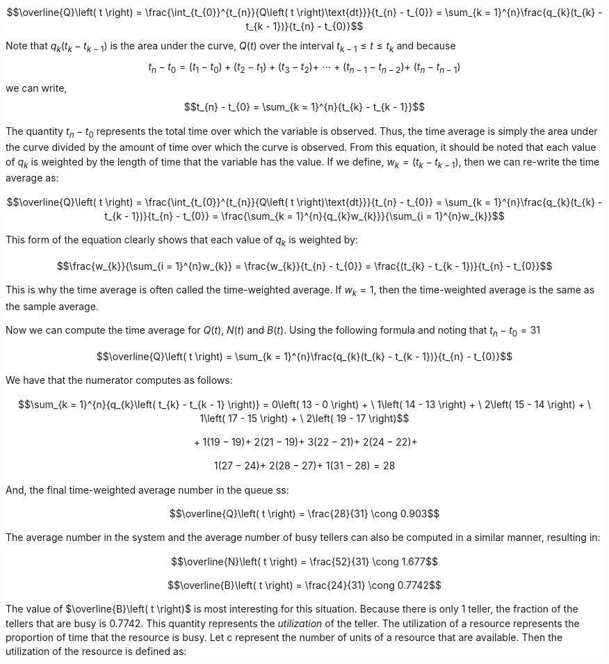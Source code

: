 $$\overline{Q}\left( t \right) = \frac{\int_{t_{0}}^{t_{n}}{Q\left( t \right)\text{dt}}}{t_{n} - t_{0}} = \sum_{k = 1}^{n}\frac{q_{k}(t_{k} - t_{k - 1})}{t_{n} - t_{0}}$$
Note that $q_{k}(t_{k} - t_{k - 1})$ is the area under the curve, $Q\left( t \right)$ over the interval $t_{k - 1} \leq t \leq t_{k}$ and because $$t_{n} - t_{0} = \left( t_{1} - t_{0} \right) + \left( t_{2} - t_{1} \right) + \left( t_{3} - t_{2} \right) + \ \cdots + \left( t_{n - 1} - t_{n - 2} \right) + \ \left( t_{n} - t_{n - 1} \right)$$
we can write, 
$$t_{n} - t_{0} = \sum_{k = 1}^{n}{t_{k} - t_{k - 1}}$$

The quantity $t_{n} - t_{0}$ represents the total time over which the variable is observed. Thus, the time average is simply the area under the curve divided by the amount of time
over which the curve is observed. From this equation, it should be noted
that each value of $q_{k}$ is weighted by the length of time that the
variable has the value. If we define, $w_{k} = (t_{k} - t_{k - 1})$,
then we can re-write the time average as:

$$\overline{Q}\left( t \right) = \frac{\int_{t_{0}}^{t_{n}}{Q\left( t \right)\text{dt}}}{t_{n} - t_{0}} = \sum_{k = 1}^{n}\frac{q_{k}(t_{k} - t_{k - 1})}{t_{n} - t_{0}} = \frac{\sum_{k = 1}^{n}{q_{k}w_{k}}}{\sum_{i = 1}^{n}w_{k}}$$

This form of the equation clearly shows that each value of $q_{k}$ is
weighted by:

$$\frac{w_{k}}{\sum_{i = 1}^{n}w_{k}} = \frac{w_{k}}{t_{n} - t_{0}} = \frac{(t_{k} - t_{k - 1})}{t_{n} - t_{0}}$$

This is why the time average is often called the time-weighted average.
If $w_{k} = 1$, then the time-weighted average is the same as the sample
average.

Now we can compute the time average for
$Q\left( t \right),\ N\left( t \right)$ and $B(t)$. Using the following
formula and noting that $t_{n} - t_{0} = 31$

$$\overline{Q}\left( t \right) = \sum_{k = 1}^{n}\frac{q_{k}(t_{k} - t_{k - 1})}{t_{n} - t_{0}}$$

We have that the numerator computes as follows:

$$\sum_{k = 1}^{n}{q_{k}\left( t_{k} - t_{k - 1} \right)} = 0\left( 13 - 0 \right) + \ 1\left( 14 - 13 \right) + \ 2\left( 15 - 14 \right) + \ 1\left( 17 - 15 \right) + \ 2\left( 19 - 17 \right)$$

$$\  + 1\left( 19 - 19 \right) + \ 2\left( 21 - 19 \right) + \ 3\left( 22 - 21 \right) + \ 2\left( 24 - 22 \right) + \ $$

$$1\left( 27 - 24 \right) + \ 2\left( 28 - 27 \right) + \ 1\left( 31 - 28 \right) = 28$$

And, the final time-weighted average number in the queue ss:

$$\overline{Q}\left( t \right) = \frac{28}{31} \cong 0.903$$

The average number in the system and the average number of busy tellers
can also be computed in a similar manner, resulting in:

$$\overline{N}\left( t \right) = \frac{52}{31} \cong 1.677$$

$$\overline{B}\left( t \right) = \frac{24}{31} \cong 0.7742$$

The value of $\overline{B}\left( t \right)$ is most interesting for this
situation. Because there is only 1 teller, the fraction of the tellers
that are busy is 0.7742. This quantity represents the *utilization* of
the teller. The utilization of a resource represents the proportion of
time that the resource is busy. Let c represent the number of units of a
resource that are available. Then the utilization of the
resource is defined as:
